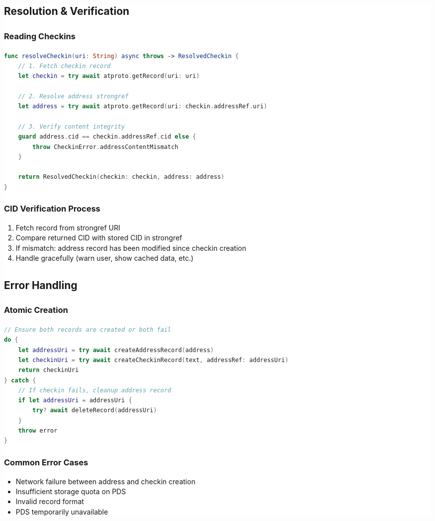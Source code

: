 ## Resolution & Verification

### Reading Checkins
```swift
func resolveCheckin(uri: String) async throws -> ResolvedCheckin {
    // 1. Fetch checkin record
    let checkin = try await atproto.getRecord(uri: uri)
    
    // 2. Resolve address strongref  
    let address = try await atproto.getRecord(uri: checkin.addressRef.uri)
    
    // 3. Verify content integrity
    guard address.cid == checkin.addressRef.cid else {
        throw CheckinError.addressContentMismatch
    }
    
    return ResolvedCheckin(checkin: checkin, address: address)
}
```

### CID Verification Process
1. Fetch record from strongref URI
2. Compare returned CID with stored CID in strongref
3. If mismatch: address record has been modified since checkin creation
4. Handle gracefully (warn user, show cached data, etc.)

## Error Handling

### Atomic Creation
```swift
// Ensure both records are created or both fail
do {
    let addressUri = try await createAddressRecord(address)
    let checkinUri = try await createCheckinRecord(text, addressRef: addressUri)
    return checkinUri
} catch {
    // If checkin fails, cleanup address record
    if let addressUri = addressUri {
        try? await deleteRecord(addressUri)
    }
    throw error
}
```

### Common Error Cases
- Network failure between address and checkin creation
- Insufficient storage quota on PDS
- Invalid record format
- PDS temporarily unavailable
